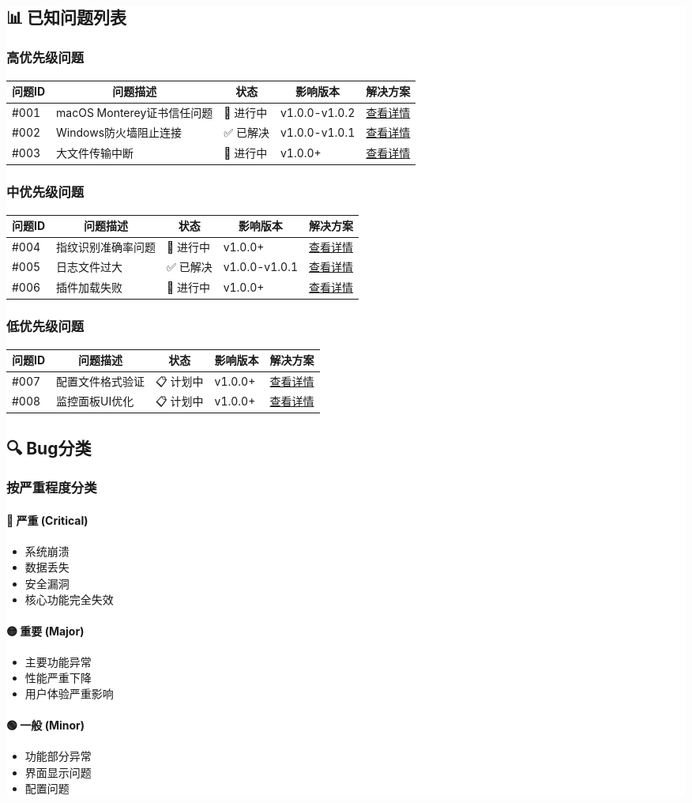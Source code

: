 ## 📊 已知问题列表

### 高优先级问题

| 问题ID | 问题描述 | 状态 | 影响版本 | 解决方案 |
|--------|----------|------|----------|----------|
| #001 | macOS Monterey证书信任问题 | 🔄 进行中 | v1.0.0-v1.0.2 | [查看详情](#issue-001) |
| #002 | Windows防火墙阻止连接 | ✅ 已解决 | v1.0.0-v1.0.1 | [查看详情](#issue-002) |
| #003 | 大文件传输中断 | 🔄 进行中 | v1.0.0+ | [查看详情](#issue-003) |

### 中优先级问题

| 问题ID | 问题描述 | 状态 | 影响版本 | 解决方案 |
|--------|----------|------|----------|----------|
| #004 | 指纹识别准确率问题 | 🔄 进行中 | v1.0.0+ | [查看详情](#issue-004) |
| #005 | 日志文件过大 | ✅ 已解决 | v1.0.0-v1.0.1 | [查看详情](#issue-005) |
| #006 | 插件加载失败 | 🔄 进行中 | v1.0.0+ | [查看详情](#issue-006) |

### 低优先级问题

| 问题ID | 问题描述 | 状态 | 影响版本 | 解决方案 |
|--------|----------|------|----------|----------|
| #007 | 配置文件格式验证 | 📋 计划中 | v1.0.0+ | [查看详情](#issue-007) |
| #008 | 监控面板UI优化 | 📋 计划中 | v1.0.0+ | [查看详情](#issue-008) |

## 🔍 Bug分类

### 按严重程度分类

#### 🔴 严重 (Critical)
- 系统崩溃
- 数据丢失
- 安全漏洞
- 核心功能完全失效

#### 🟡 重要 (Major)
- 主要功能异常
- 性能严重下降
- 用户体验严重影响

#### 🟢 一般 (Minor)
- 功能部分异常
- 界面显示问题
- 配置问题
